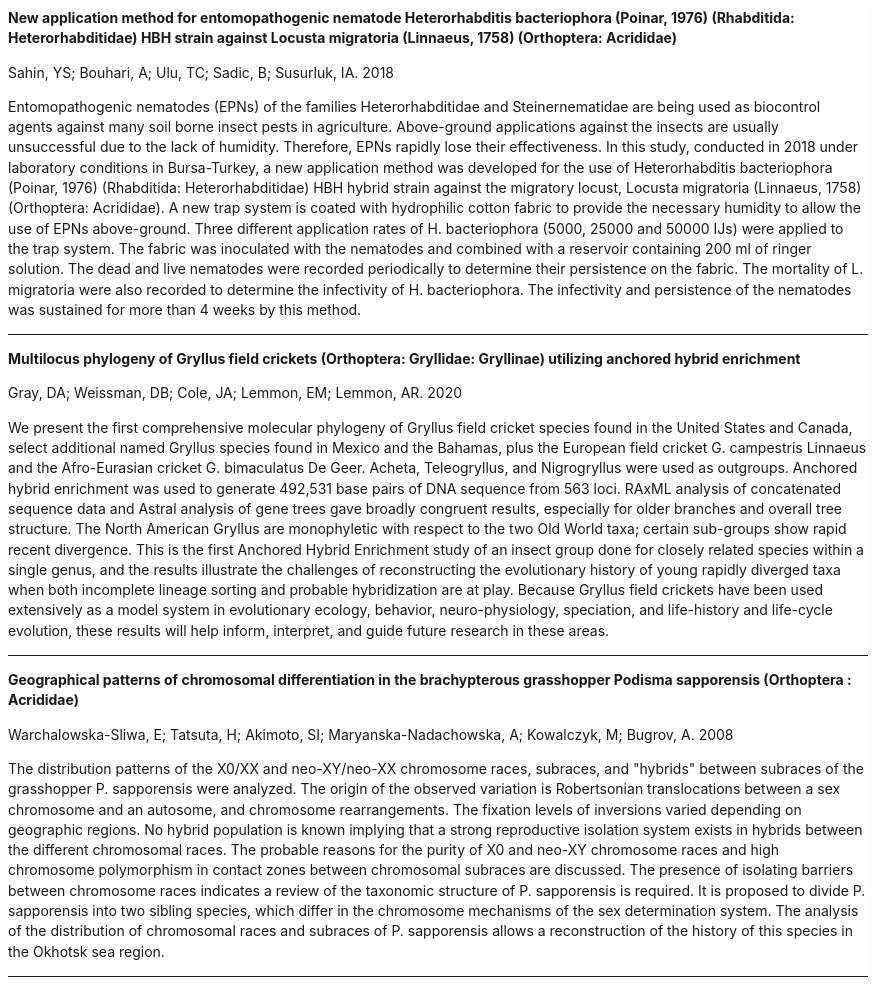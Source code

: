 
**New application method for entomopathogenic nematode Heterorhabditis bacteriophora (Poinar, 1976) (Rhabditida: Heterorhabditidae) HBH strain against Locusta migratoria (Linnaeus, 1758) (Orthoptera: Acrididae)**

Sahin, YS; Bouhari, A; Ulu, TC; Sadic, B; Susurluk, IA. 2018

Entomopathogenic nematodes (EPNs) of the families Heterorhabditidae and Steinernematidae are being used as biocontrol agents against many soil borne insect pests in agriculture. Above-ground applications against the insects are usually unsuccessful due to the lack of humidity. Therefore, EPNs rapidly lose their effectiveness. In this study, conducted in 2018 under laboratory conditions in Bursa-Turkey, a new application method was developed for the use of Heterorhabditis bacteriophora (Poinar, 1976) (Rhabditida: Heterorhabditidae) HBH hybrid strain against the migratory locust, Locusta migratoria (Linnaeus, 1758) (Orthoptera: Acrididae). A new trap system is coated with hydrophilic cotton fabric to provide the necessary humidity to allow the use of EPNs above-ground. Three different application rates of H. bacteriophora (5000, 25000 and 50000 IJs) were applied to the trap system. The fabric was inoculated with the nematodes and combined with a reservoir containing 200 ml of ringer solution. The dead and live nematodes were recorded periodically to determine their persistence on the fabric. The mortality of L. migratoria were also recorded to determine the infectivity of H. bacteriophora. The infectivity and persistence of the nematodes was sustained for more than 4 weeks by this method.

---

**Multilocus phylogeny of Gryllus field crickets (Orthoptera: Gryllidae: Gryllinae) utilizing anchored hybrid enrichment**

Gray, DA; Weissman, DB; Cole, JA; Lemmon, EM; Lemmon, AR. 2020

We present the first comprehensive molecular phylogeny of Gryllus field cricket species found in the United States and Canada, select additional named Gryllus species found in Mexico and the Bahamas, plus the European field cricket G. campestris Linnaeus and the Afro-Eurasian cricket G. bimaculatus De Geer. Acheta, Teleogryllus, and Nigrogryllus were used as outgroups. Anchored hybrid enrichment was used to generate 492,531 base pairs of DNA sequence from 563 loci. RAxML analysis of concatenated sequence data and Astral analysis of gene trees gave broadly congruent results, especially for older branches and overall tree structure. The North American Gryllus are monophyletic with respect to the two Old World taxa; certain sub-groups show rapid recent divergence. This is the first Anchored Hybrid Enrichment study of an insect group done for closely related species within a single genus, and the results illustrate the challenges of reconstructing the evolutionary history of young rapidly diverged taxa when both incomplete lineage sorting and probable hybridization are at play. Because Gryllus field crickets have been used extensively as a model system in evolutionary ecology, behavior, neuro-physiology, speciation, and life-history and life-cycle evolution, these results will help inform, interpret, and guide future research in these areas.

---

**Geographical patterns of chromosomal differentiation in the brachypterous grasshopper Podisma sapporensis (Orthoptera : Acrididae)**

Warchalowska-Sliwa, E; Tatsuta, H; Akimoto, SI; Maryanska-Nadachowska, A; Kowalczyk, M; Bugrov, A. 2008

The distribution patterns of the X0/XX and neo-XY/neo-XX chromosome races, subraces, and "hybrids" between subraces of the grasshopper P. sapporensis were analyzed. The origin of the observed variation is Robertsonian translocations between a sex chromosome and an autosome, and chromosome rearrangements. The fixation levels of inversions varied depending on geographic regions. No hybrid population is known implying that a strong reproductive isolation system exists in hybrids between the different chromosomal races. The probable reasons for the purity of X0 and neo-XY chromosome races and high chromosome polymorphism in contact zones between chromosomal subraces are discussed. The presence of isolating barriers between chromosome races indicates a review of the taxonomic structure of P. sapporensis is required. It is proposed to divide P. sapporensis into two sibling species, which differ in the chromosome mechanisms of the sex determination system. The analysis of the distribution of chromosomal races and subraces of P. sapporensis allows a reconstruction of the history of this species in the Okhotsk sea region.

---